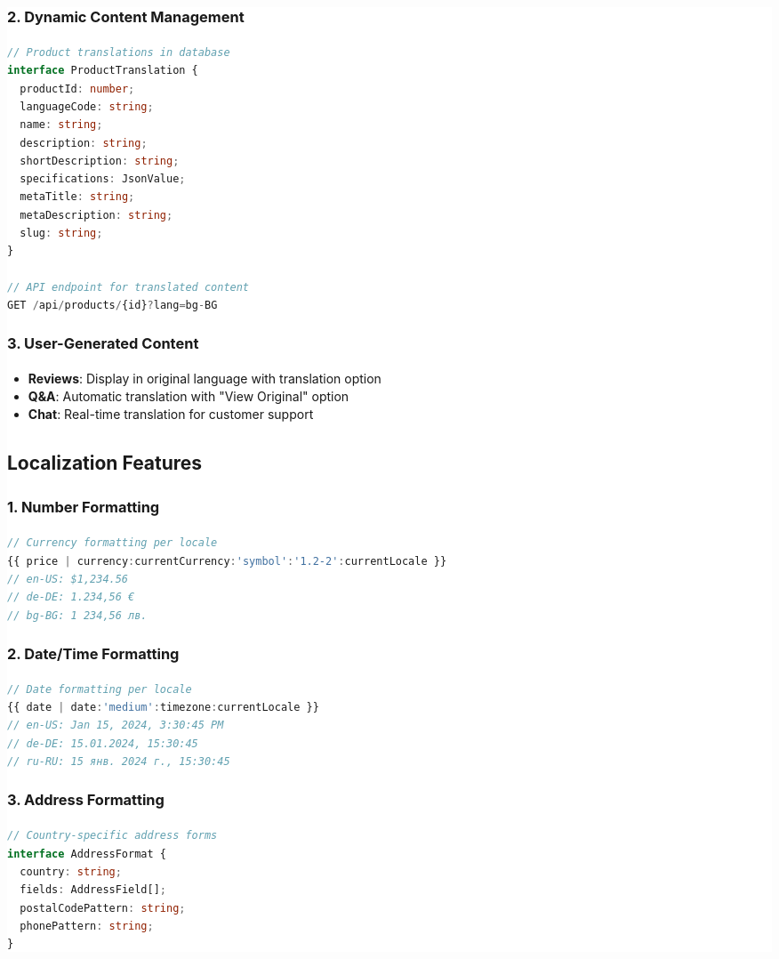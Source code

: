 ### 2. Dynamic Content Management
```typescript
// Product translations in database
interface ProductTranslation {
  productId: number;
  languageCode: string;
  name: string;
  description: string;
  shortDescription: string;
  specifications: JsonValue;
  metaTitle: string;
  metaDescription: string;
  slug: string;
}

// API endpoint for translated content
GET /api/products/{id}?lang=bg-BG
```

### 3. User-Generated Content
- **Reviews**: Display in original language with translation option
- **Q&A**: Automatic translation with "View Original" option
- **Chat**: Real-time translation for customer support

## Localization Features

### 1. Number Formatting
```typescript
// Currency formatting per locale
{{ price | currency:currentCurrency:'symbol':'1.2-2':currentLocale }}
// en-US: $1,234.56
// de-DE: 1.234,56 €
// bg-BG: 1 234,56 лв.
```

### 2. Date/Time Formatting
```typescript
// Date formatting per locale
{{ date | date:'medium':timezone:currentLocale }}
// en-US: Jan 15, 2024, 3:30:45 PM
// de-DE: 15.01.2024, 15:30:45
// ru-RU: 15 янв. 2024 г., 15:30:45
```

### 3. Address Formatting
```typescript
// Country-specific address forms
interface AddressFormat {
  country: string;
  fields: AddressField[];
  postalCodePattern: string;
  phonePattern: string;
}
```
